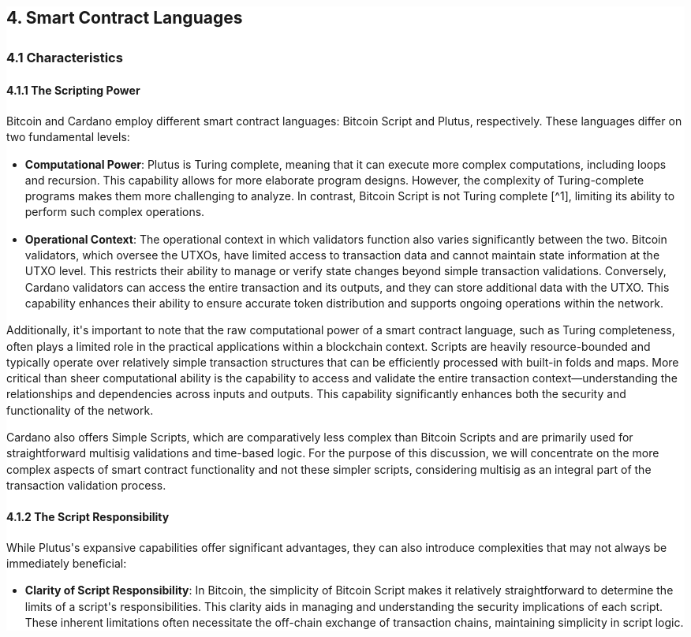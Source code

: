 ## 4. Smart Contract Languages

### 4.1 Characteristics

#### 4.1.1 The Scripting Power

Bitcoin and Cardano employ different smart contract languages: Bitcoin Script
and Plutus, respectively. These languages differ on two fundamental levels:

- **Computational Power**: Plutus is Turing complete, meaning that it can
  execute more complex computations, including loops and recursion. This
  capability allows for more elaborate program designs. However, the complexity
  of Turing-complete programs makes them more challenging to analyze. In
  contrast, Bitcoin Script is not Turing complete [^1], limiting its ability to
  perform such complex operations.

- **Operational Context**: The operational context in which validators function
  also varies significantly between the two. Bitcoin validators, which oversee
  the UTXOs, have limited access to transaction data and cannot maintain state
  information at the UTXO level. This restricts their ability to manage or
  verify state changes beyond simple transaction validations. Conversely,
  Cardano validators can access the entire transaction and its outputs, and they
  can store additional data with the UTXO. This capability enhances their
  ability to ensure accurate token distribution and supports ongoing operations
  within the network.

Additionally, it's important to note that the raw computational power of a smart
contract language, such as Turing completeness, often plays a limited role in
the practical applications within a blockchain context. Scripts are heavily
resource-bounded and typically operate over relatively simple transaction
structures that can be efficiently processed with built-in folds and maps. More
critical than sheer computational ability is the capability to access and
validate the entire transaction context—understanding the relationships and
dependencies across inputs and outputs. This capability significantly enhances
both the security and functionality of the network.

Cardano also offers Simple Scripts, which are comparatively less complex than
Bitcoin Scripts and are primarily used for straightforward multisig validations
and time-based logic. For the purpose of this discussion, we will concentrate on
the more complex aspects of smart contract functionality and not these simpler
scripts, considering multisig as an integral part of the transaction validation
process.

#### 4.1.2 The Script Responsibility

While Plutus's expansive capabilities offer significant advantages, they can
also introduce complexities that may not always be immediately beneficial:

- **Clarity of Script Responsibility**: In Bitcoin, the simplicity of Bitcoin
  Script makes it relatively straightforward to determine the limits of a
  script's responsibilities. This clarity aids in managing and understanding the
  security implications of each script. These inherent limitations often
  necessitate the off-chain exchange of transaction chains, maintaining
  simplicity in script logic.
